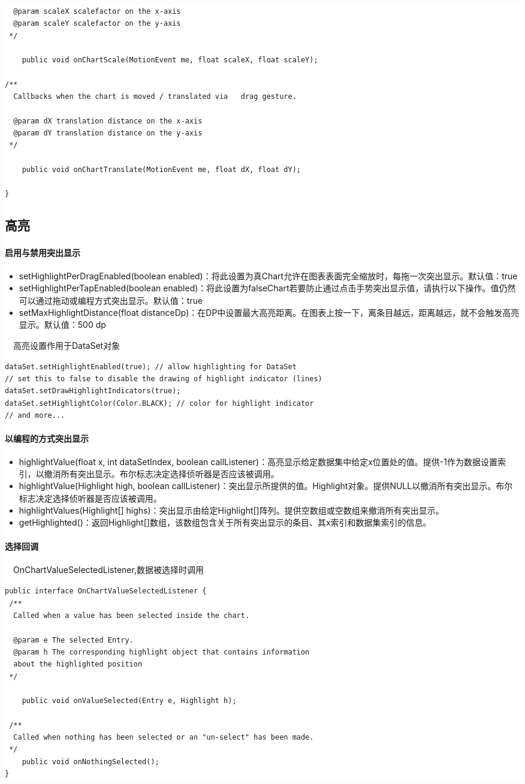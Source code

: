 	  @param scaleX scalefactor on the x-axis
	  @param scaleY scalefactor on the y-axis
     */

		public void onChartScale(MotionEvent me, float scaleX, float scaleY);

    /**
      Callbacks when the chart is moved / translated via   drag gesture.
     
	  @param dX translation distance on the x-axis
	  @param dY translation distance on the y-axis
	 */

		public void onChartTranslate(MotionEvent me, float dX, float dY);

    }
    
## 高亮
#### 启用与禁用突出显示
- setHighlightPerDragEnabled(boolean enabled)：将此设置为真Chart允许在图表表面完全缩放时，每拖一次突出显示。默认值：true
- setHighlightPerTapEnabled(boolean enabled)：将此设置为falseChart若要防止通过点击手势突出显示值，请执行以下操作。值仍然可以通过拖动或编程方式突出显示。默认值：true
- setMaxHighlightDistance(float distanceDp)：在DP中设置最大高亮距离。在图表上按一下，离条目越远，距离越远，就不会触发高亮显示。默认值：500 dp

&emsp;高亮设置作用于DataSet对象

	dataSet.setHighlightEnabled(true); // allow highlighting for DataSet
	// set this to false to disable the drawing of highlight indicator (lines)
	dataSet.setDrawHighlightIndicators(true); 
	dataSet.setHighlightColor(Color.BLACK); // color for highlight indicator
	// and more...

#### 以编程的方式突出显示
- highlightValue(float x, int dataSetIndex, boolean callListener)：高亮显示给定数据集中给定x位置处的值。提供-1作为数据设置索引，以撤消所有突出显示。布尔标志决定选择侦听器是否应该被调用。
- highlightValue(Highlight high, boolean callListener)：突出显示所提供的值。Highlight对象。提供NULL以撤消所有突出显示。布尔标志决定选择侦听器是否应该被调用。
- highlightValues(Highlight[] highs)：突出显示由给定Highlight[]阵列。提供空数组或空数组来撤消所有突出显示。
- getHighlighted()：返回Highlight[]数组，该数组包含关于所有突出显示的条目、其x索引和数据集索引的信息。

#### 选择回调
&emsp;OnChartValueSelectedListener,数据被选择时调用
	
	public interface OnChartValueSelectedListener {
	 /**
	  Called when a value has been selected inside the chart.
  	
	  @param e The selected Entry.
	  @param h The corresponding highlight object that contains information
	  about the highlighted position
	 */

		public void onValueSelected(Entry e, Highlight h);

	 /**
	  Called when nothing has been selected or an "un-select" has been made.
	 */
		public void onNothingSelected();
	}
